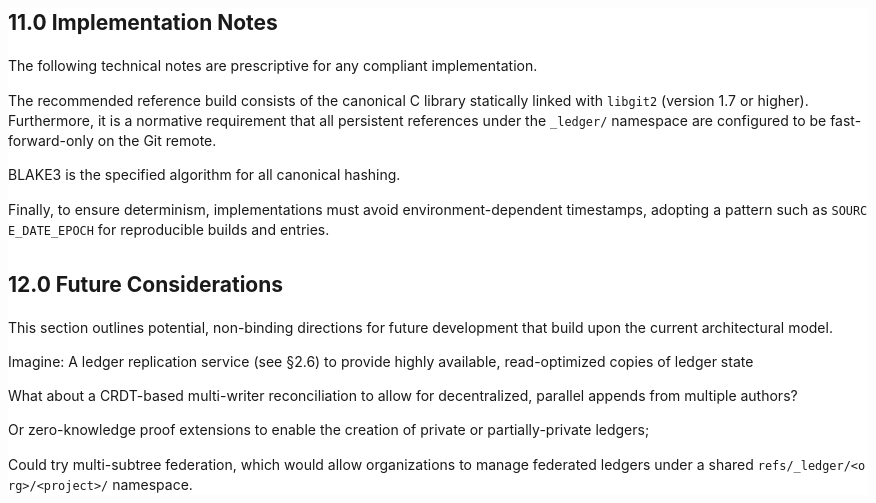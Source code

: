 
## 11.0 Implementation Notes

The following technical notes are prescriptive for any compliant implementation. 

The recommended reference build consists of the canonical C library statically linked with `libgit2` (version 1.7 or higher). Furthermore, it is a normative requirement that all persistent references under the `_ledger/` namespace are configured to be fast-forward-only on the Git remote. 

BLAKE3 is the specified algorithm for all canonical hashing. 

Finally, to ensure determinism, implementations must avoid environment-dependent timestamps, adopting a pattern such as `SOURCE_DATE_EPOCH` for reproducible builds and entries.

## 12.0 Future Considerations

This section outlines potential, non-binding directions for future development that build upon the current architectural model. 

Imagine: A ledger replication service (see §2.6) to provide highly available, read-optimized copies of ledger state

What about a CRDT-based multi-writer reconciliation to allow for decentralized, parallel appends from multiple authors?

Or zero-knowledge proof extensions to enable the creation of private or partially-private ledgers; 

Could try multi-subtree federation, which would allow organizations to manage federated ledgers under a shared `refs/_ledger/<org>/<project>/` namespace.
